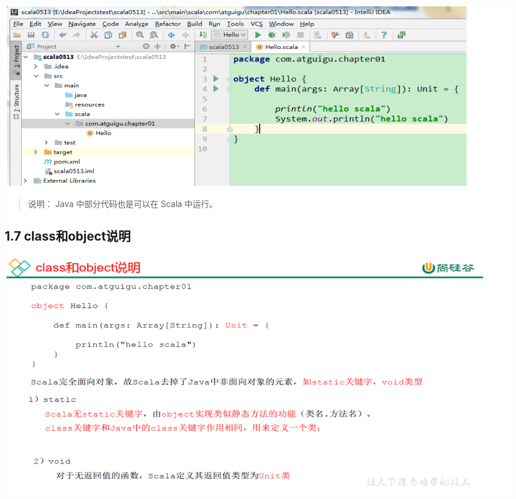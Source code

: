 ![image-20220824161327658](Scala学习教程/image-20220824161327658.png)

> 说明： Java 中部分代码也是可以在 Scala 中运行。  

## 1.7 class和object说明

<img src="Scala学习教程/image-20220824162524925.png" alt="image-20220824162524925" style="zoom:80%;" />
